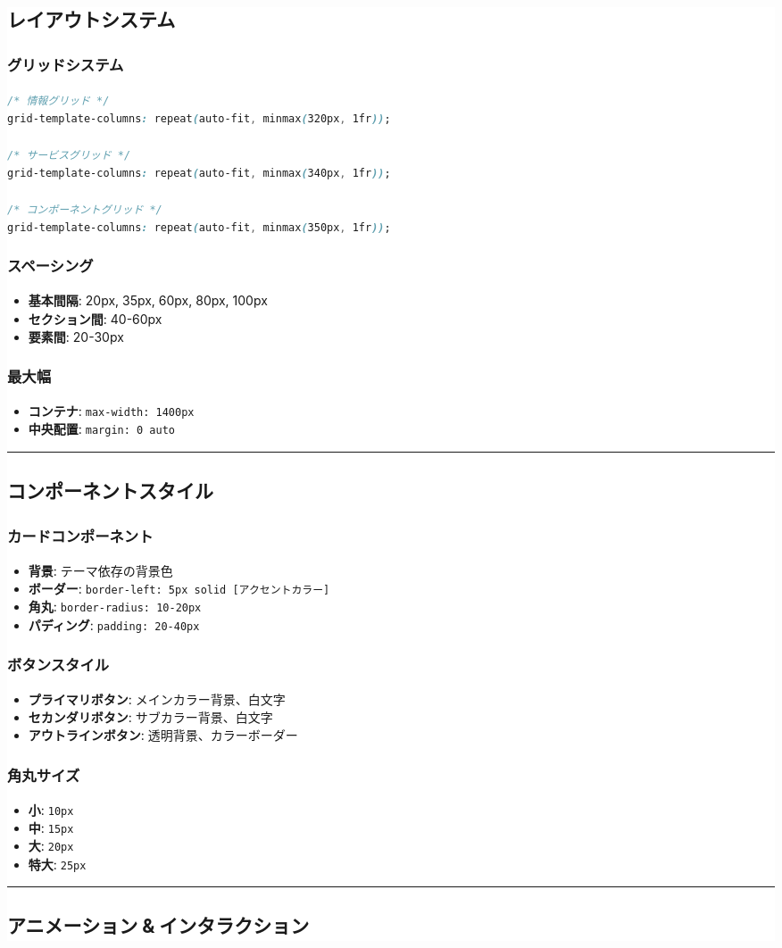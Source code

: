 
## レイアウトシステム

### グリッドシステム
```css
/* 情報グリッド */
grid-template-columns: repeat(auto-fit, minmax(320px, 1fr));

/* サービスグリッド */
grid-template-columns: repeat(auto-fit, minmax(340px, 1fr));

/* コンポーネントグリッド */
grid-template-columns: repeat(auto-fit, minmax(350px, 1fr));
```

### スペーシング
- **基本間隔**: 20px, 35px, 60px, 80px, 100px
- **セクション間**: 40-60px
- **要素間**: 20-30px

### 最大幅
- **コンテナ**: `max-width: 1400px`
- **中央配置**: `margin: 0 auto`

---

## コンポーネントスタイル

### カードコンポーネント
- **背景**: テーマ依存の背景色
- **ボーダー**: `border-left: 5px solid [アクセントカラー]`
- **角丸**: `border-radius: 10-20px`
- **パディング**: `padding: 20-40px`

### ボタンスタイル
- **プライマリボタン**: メインカラー背景、白文字
- **セカンダリボタン**: サブカラー背景、白文字
- **アウトラインボタン**: 透明背景、カラーボーダー

### 角丸サイズ
- **小**: `10px`
- **中**: `15px`
- **大**: `20px`
- **特大**: `25px`

---

## アニメーション & インタラクション
